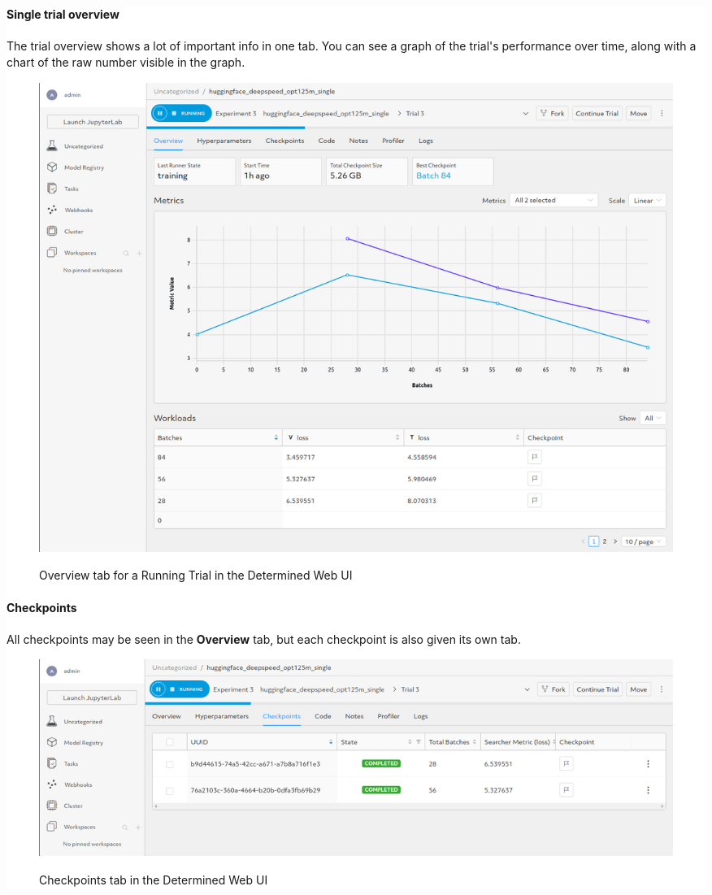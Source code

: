 #### Single trial overview

The trial overview shows a lot of important info in one tab. You can see a graph of the trial's performance over time, along with a chart of the raw number visible in the graph.

<figure><img src="../../../.gitbook/assets/image (22) (1).png" alt=""><figcaption><p>Overview tab for a Running Trial in the Determined Web UI</p></figcaption></figure>

#### Checkpoints

All checkpoints may be seen in the **Overview** tab, but each checkpoint is also given its own tab.

<figure><img src="../../../.gitbook/assets/image (37).png" alt=""><figcaption><p>Checkpoints tab in the Determined Web UI</p></figcaption></figure>

